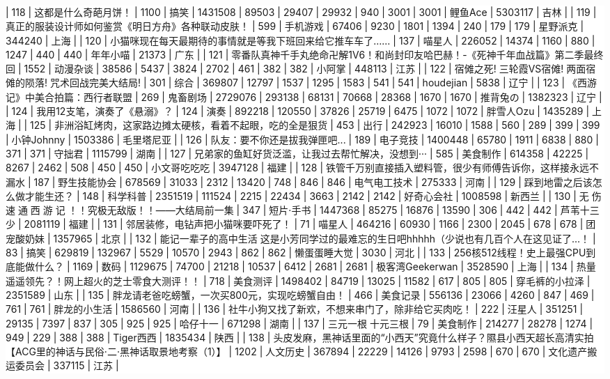| 118 | 这都是什么奇葩月饼！                                                                                                                                       |         1100     | 搞笑           |  1431508 |  89503 |  29407 |  29932 |    940 |     3001 |     3001 | 鲤鱼Ace               |  5303117 | 吉林       |
| 119 | 真正的服装设计师如何鉴赏《明日方舟》各种联动皮肤！                                                                                                         |          599     | 手机游戏       |    67406 |   9230 |   1801 |   1394 |    240 |      179 |      179 | 星野派克              |   344240 | 上海       |
| 120 | 小猫咪现在每天最期待的事情就是等我下班回来给它推车车了……                                                                                                   |          137     | 喵星人         |   226052 |  14374 |   1160 |    880 |   1247 |      440 |      440 | 年年小喵              |    21373 | 广东       |
| 121 | 零番队真神千手丸绝命卍解1V6！和尚封印友哈巴赫！-《死神千年血战篇》第二季最终回                                                                             |         1552     | 动漫杂谈       |    38586 |   5437 |   3824 |   2702 |    461 |      382 |      382 | 小阿掌                |   448113 | 江苏       |
| 122 | 宿傩之死! 三轮霞VS宿傩! 两面宿傩的陨落! 咒术回战完美大结局!                                                                                                |          301     | 综合           |   369807 |  12797 |   1537 |   1295 |   1583 |      541 |      541 | houdejian             |     5838 | 辽宁       |
| 123 | 《西游记》中美合拍篇：西行者联盟                                                                                                                           |          269     | 鬼畜剧场       |  2729076 | 293138 |  68131 |  70668 |  28368 |     1670 |     1670 | 推背兔の              |  1382323 | 辽宁       |
| 124 | 我用12支笔，演奏了《悬溺》？                                                                                                                               |          124     | 演奏           |   892218 | 120550 |  37826 |  25719 |   6475 |     1072 |     1072 | 胖雪人Ozu             |  1435289 | 上海       |
| 125 | 非洲浴缸烤肉，这家路边摊太硬核，看着不起眼，吃的全是狠货                                                                                                   |          453     | 出行           |   242923 |  16010 |   1588 |    560 |    289 |      399 |      399 | 小钟Johnny            |  1503386 | 毛里塔尼亚 |
| 126 | 队友：要不你还是拔我弹匣吧...                                                                                                                              |          189     | 电子竞技       |  1400448 |  65780 |   1911 |   6838 |    880 |      371 |      371 | 守拙君                |  1115799 | 湖南       |
| 127 | 兄弟家的鱼缸好货泛滥，让我过去帮忙解决，没想到···                                                                                                          |          585     | 美食制作       |   614358 |  42225 |   8267 |   2462 |    508 |      450 |      450 | 小文哥吃吃吃          |  3947128 | 福建       |
| 128 | 铁管千万别直接插入塑料管，很少有师傅告诉你，这样接永远不漏水                                                                                               |          187     | 野生技能协会   |   678569 |  31033 |   2312 |  13420 |    748 |      846 |      846 | 电气电工技术          |   275333 | 河南       |
| 129 | 踩到地雷之后该怎么做才能生还？                                                                                                                             |          148     | 科学科普       |  2351519 | 111524 |   2215 |  22434 |   3663 |     2142 |     2142 | 好奇心会社            |  1008598 | 新西兰     |
| 130 | 无 伤 速 通 西 游 记 ！！究极无敌版！！——大结局前一集                                                                                                      |          347     | 短片·手书      |  1447368 |  85275 |  16876 |  13590 |    306 |      442 |      442 | 芦苇十三少            |  2081119 | 福建       |
| 131 | 邻居装修，电钻声把小猫咪要吓死了！                                                                                                                         |           71     | 喵星人         |   464216 |  60930 |   1166 |   2300 |   2045 |      678 |      678 | 团宠酸奶妹            |  1357965 | 北京       |
| 132 | 能记一辈子的高中生活 这是小芳同学过的最难忘的生日吧hhhhh（少说也有几百个人在这见证了…！                                                                    |           83     | 搞笑           |   629819 | 132967 |   5529 |  10570 |   2943 |      862 |      862 | 懒蛋蛋睡大觉          |     3030 | 河北       |
| 133 | 256核512线程！史上最强CPU到底能做什么？                                                                                                                    |         1169     | 数码           |  1129675 |  74700 |  21218 |  10537 |   6412 |     2681 |     2681 | 极客湾Geekerwan       |  3528590 | 上海       |
| 134 | 热量遥遥领先？！网上超火的芝士零食大测评！！                                                                                                               |          718     | 美食测评       |  1498402 |  84719 |  13025 |  11582 |    617 |      805 |      805 | 穿毛裤的小拉泽        |  2351589 | 山东       |
| 135 | 胖龙请老爸吃螃蟹，一次买800元，实现吃螃蟹自由！                                                                                                            |          466     | 美食记录       |   556136 |  23066 |   4260 |    847 |    469 |      761 |      761 | 胖龙的小生活          |  1586560 | 河南       |
| 136 | 社牛小狗又找了新欢，不想来串门了，除非给它买肉吃！                                                                                                         |          222     | 汪星人         |   351251 |  29135 |   7397 |    837 |    305 |      925 |      925 | 哈仔十一              |   671298 | 湖南       |
| 137 | 三元一根  十元三根                                                                                                                                         |           79     | 美食制作       |   214277 |  28278 |   1274 |    949 |    229 |      388 |      388 | Tiger西西             |  1835434 | 陕西       |
| 138 | 头皮发麻，黑神话里面的“小西天”究竟什么样子？隰县小西天超长高清实拍【ACG里的神话与民俗·二·黑神话取景地考察（1）】                                           |         1202     | 人文历史       |   367894 |  22229 |  14126 |   9793 |   2598 |      670 |      670 | 文化遗产搬运委员会    |   337115 | 江苏       |